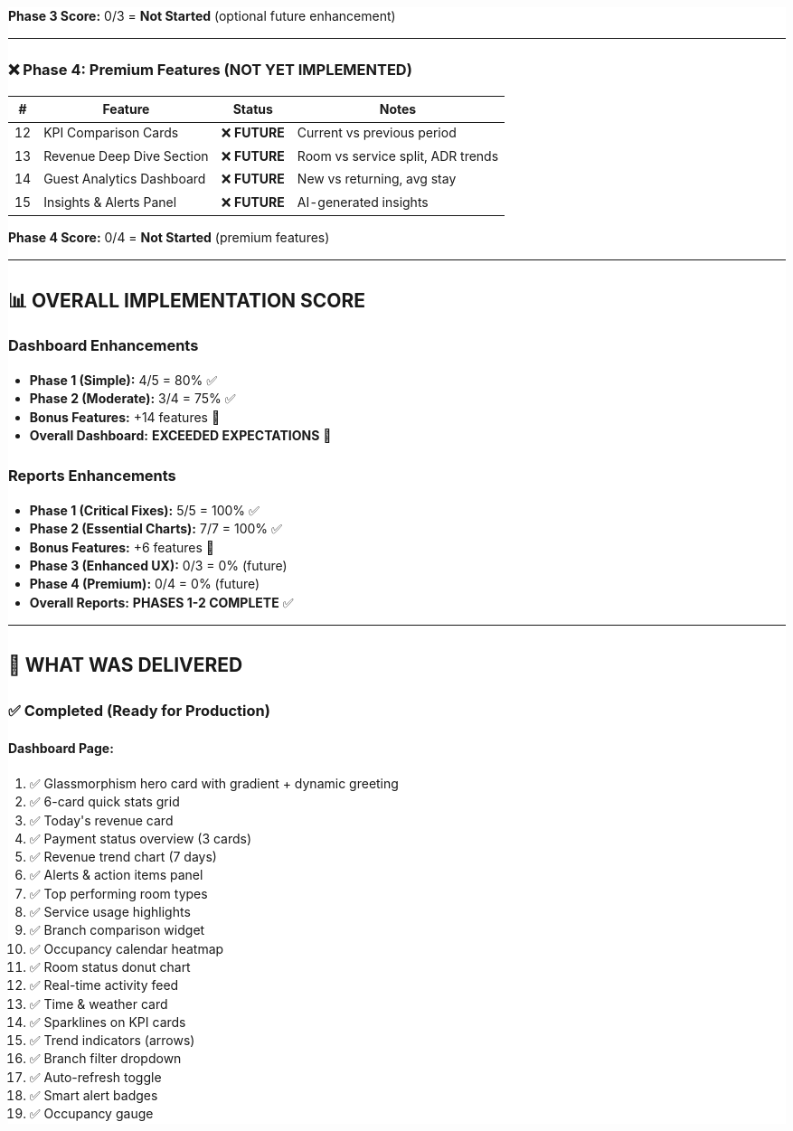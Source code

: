 **Phase 3 Score:** 0/3 = **Not Started** (optional future enhancement)

---

### ❌ Phase 4: Premium Features (NOT YET IMPLEMENTED)
| # | Feature | Status | Notes |
|---|---------|--------|-------|
| 12 | KPI Comparison Cards | ❌ **FUTURE** | Current vs previous period |
| 13 | Revenue Deep Dive Section | ❌ **FUTURE** | Room vs service split, ADR trends |
| 14 | Guest Analytics Dashboard | ❌ **FUTURE** | New vs returning, avg stay |
| 15 | Insights & Alerts Panel | ❌ **FUTURE** | AI-generated insights |

**Phase 4 Score:** 0/4 = **Not Started** (premium features)

---

## 📊 **OVERALL IMPLEMENTATION SCORE**

### Dashboard Enhancements
- **Phase 1 (Simple):** 4/5 = 80% ✅
- **Phase 2 (Moderate):** 3/4 = 75% ✅
- **Bonus Features:** +14 features 🎉
- **Overall Dashboard:** **EXCEEDED EXPECTATIONS** 🌟

### Reports Enhancements
- **Phase 1 (Critical Fixes):** 5/5 = 100% ✅
- **Phase 2 (Essential Charts):** 7/7 = 100% ✅
- **Bonus Features:** +6 features 🎉
- **Phase 3 (Enhanced UX):** 0/3 = 0% (future)
- **Phase 4 (Premium):** 0/4 = 0% (future)
- **Overall Reports:** **PHASES 1-2 COMPLETE** ✅

---

## 🎯 **WHAT WAS DELIVERED**

### ✅ **Completed (Ready for Production)**

#### Dashboard Page:
1. ✅ Glassmorphism hero card with gradient + dynamic greeting
2. ✅ 6-card quick stats grid
3. ✅ Today's revenue card
4. ✅ Payment status overview (3 cards)
5. ✅ Revenue trend chart (7 days)
6. ✅ Alerts & action items panel
7. ✅ Top performing room types
8. ✅ Service usage highlights
9. ✅ Branch comparison widget
10. ✅ Occupancy calendar heatmap
11. ✅ Room status donut chart
12. ✅ Real-time activity feed
13. ✅ Time & weather card
14. ✅ Sparklines on KPI cards
15. ✅ Trend indicators (arrows)
16. ✅ Branch filter dropdown
17. ✅ Auto-refresh toggle
18. ✅ Smart alert badges
19. ✅ Occupancy gauge
